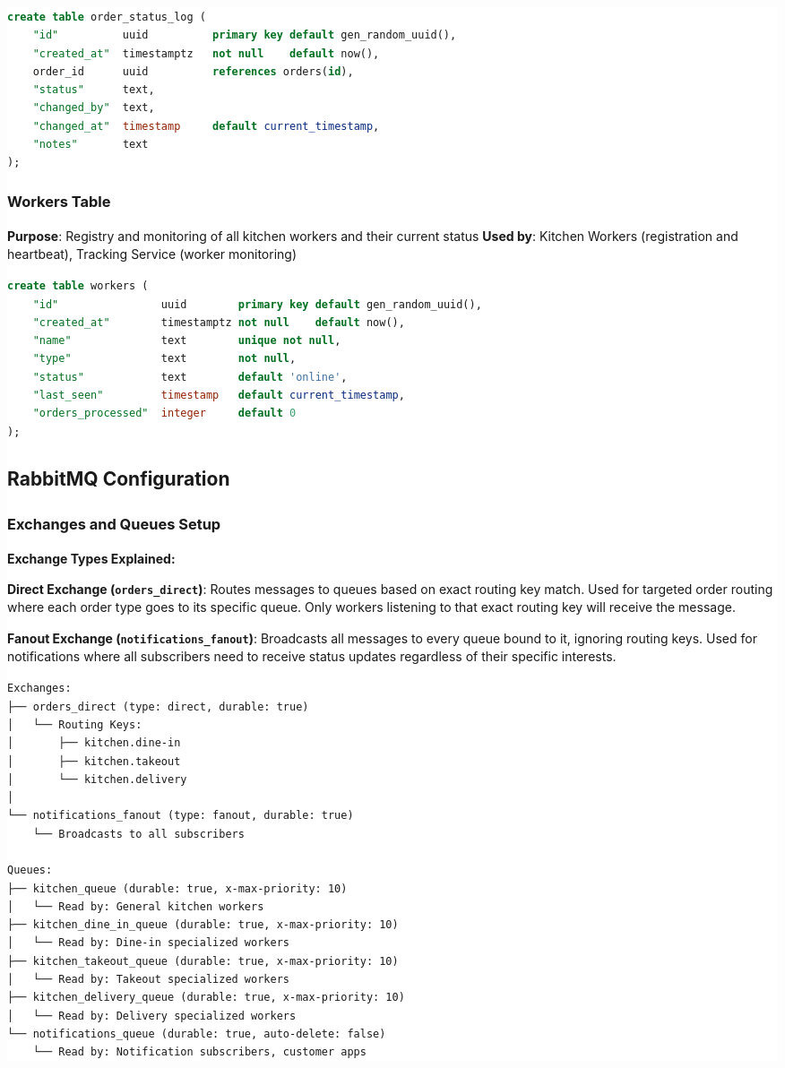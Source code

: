 ```sql
create table order_status_log (
    "id"          uuid          primary key default gen_random_uuid(),
    "created_at"  timestamptz   not null    default now(),
    order_id      uuid          references orders(id),
    "status"      text,
    "changed_by"  text,
    "changed_at"  timestamp     default current_timestamp,
    "notes"       text
);
```

### Workers Table
**Purpose**: Registry and monitoring of all kitchen workers and their current status
**Used by**: Kitchen Workers (registration and heartbeat), Tracking Service (worker monitoring)

```sql
create table workers (
    "id"                uuid        primary key default gen_random_uuid(),
    "created_at"        timestamptz not null    default now(),
    "name"              text        unique not null,
    "type"              text        not null,
    "status"            text        default 'online',
    "last_seen"         timestamp   default current_timestamp,
    "orders_processed"  integer     default 0
);
```

## RabbitMQ Configuration

### Exchanges and Queues Setup

**Exchange Types Explained:**

**Direct Exchange (`orders_direct`)**: Routes messages to queues based on exact routing key match. Used for targeted order routing where each order type goes to its specific queue. Only workers listening to that exact routing key will receive the message.

**Fanout Exchange (`notifications_fanout`)**: Broadcasts all messages to every queue bound to it, ignoring routing keys. Used for notifications where all subscribers need to receive status updates regardless of their specific interests.

```
Exchanges:
├── orders_direct (type: direct, durable: true)
│   └── Routing Keys:
│       ├── kitchen.dine-in
│       ├── kitchen.takeout
│       └── kitchen.delivery
│
└── notifications_fanout (type: fanout, durable: true)
    └── Broadcasts to all subscribers

Queues:
├── kitchen_queue (durable: true, x-max-priority: 10)
│   └── Read by: General kitchen workers
├── kitchen_dine_in_queue (durable: true, x-max-priority: 10)
│   └── Read by: Dine-in specialized workers
├── kitchen_takeout_queue (durable: true, x-max-priority: 10)
│   └── Read by: Takeout specialized workers
├── kitchen_delivery_queue (durable: true, x-max-priority: 10)
│   └── Read by: Delivery specialized workers
└── notifications_queue (durable: true, auto-delete: false)
    └── Read by: Notification subscribers, customer apps
```
